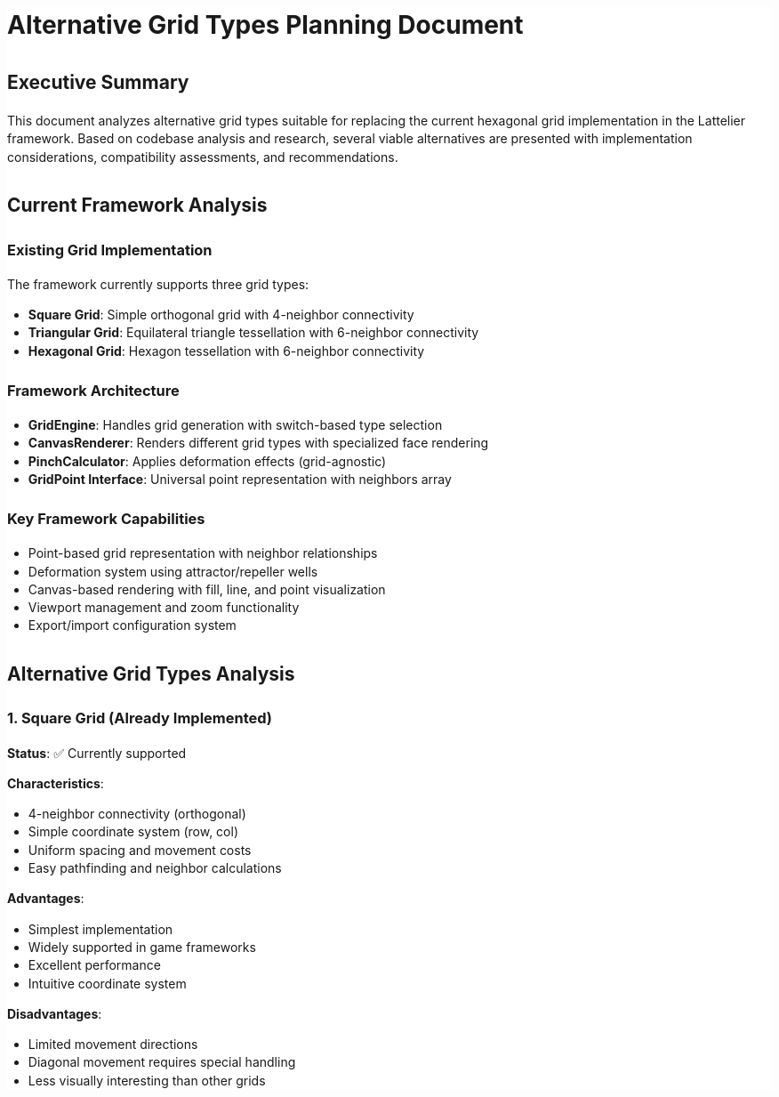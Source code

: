 # Alternative Grid Types Planning Document

## Executive Summary

This document analyzes alternative grid types suitable for replacing the current hexagonal grid implementation in the Lattelier framework. Based on codebase analysis and research, several viable alternatives are presented with implementation considerations, compatibility assessments, and recommendations.

## Current Framework Analysis

### Existing Grid Implementation
The framework currently supports three grid types:
- **Square Grid**: Simple orthogonal grid with 4-neighbor connectivity
- **Triangular Grid**: Equilateral triangle tessellation with 6-neighbor connectivity  
- **Hexagonal Grid**: Hexagon tessellation with 6-neighbor connectivity

### Framework Architecture
- **GridEngine**: Handles grid generation with switch-based type selection
- **CanvasRenderer**: Renders different grid types with specialized face rendering
- **PinchCalculator**: Applies deformation effects (grid-agnostic)
- **GridPoint Interface**: Universal point representation with neighbors array

### Key Framework Capabilities
- Point-based grid representation with neighbor relationships
- Deformation system using attractor/repeller wells
- Canvas-based rendering with fill, line, and point visualization
- Viewport management and zoom functionality
- Export/import configuration system

## Alternative Grid Types Analysis

### 1. Square Grid (Already Implemented)
**Status**: ✅ Currently supported

**Characteristics**:
- 4-neighbor connectivity (orthogonal)
- Simple coordinate system (row, col)
- Uniform spacing and movement costs
- Easy pathfinding and neighbor calculations

**Advantages**:
- Simplest implementation
- Widely supported in game frameworks
- Excellent performance
- Intuitive coordinate system

**Disadvantages**:
- Limited movement directions
- Diagonal movement requires special handling
- Less visually interesting than other grids
